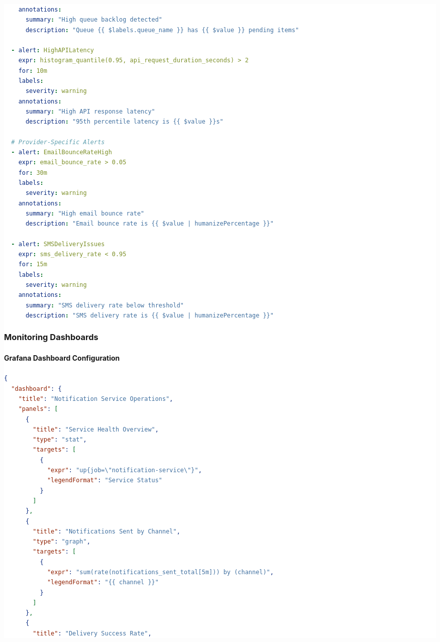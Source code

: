 ```yaml
    annotations:
      summary: "High queue backlog detected"
      description: "Queue {{ $labels.queue_name }} has {{ $value }} pending items"

  - alert: HighAPILatency
    expr: histogram_quantile(0.95, api_request_duration_seconds) > 2
    for: 10m
    labels:
      severity: warning
    annotations:
      summary: "High API response latency"
      description: "95th percentile latency is {{ $value }}s"

  # Provider-Specific Alerts
  - alert: EmailBounceRateHigh
    expr: email_bounce_rate > 0.05
    for: 30m
    labels:
      severity: warning
    annotations:
      summary: "High email bounce rate"
      description: "Email bounce rate is {{ $value | humanizePercentage }}"

  - alert: SMSDeliveryIssues
    expr: sms_delivery_rate < 0.95
    for: 15m
    labels:
      severity: warning
    annotations:
      summary: "SMS delivery rate below threshold"
      description: "SMS delivery rate is {{ $value | humanizePercentage }}"
```

### Monitoring Dashboards

#### Grafana Dashboard Configuration
```json
{
  "dashboard": {
    "title": "Notification Service Operations",
    "panels": [
      {
        "title": "Service Health Overview",
        "type": "stat",
        "targets": [
          {
            "expr": "up{job=\"notification-service\"}",
            "legendFormat": "Service Status"
          }
        ]
      },
      {
        "title": "Notifications Sent by Channel",
        "type": "graph",
        "targets": [
          {
            "expr": "sum(rate(notifications_sent_total[5m])) by (channel)",
            "legendFormat": "{{ channel }}"
          }
        ]
      },
      {
        "title": "Delivery Success Rate",
```